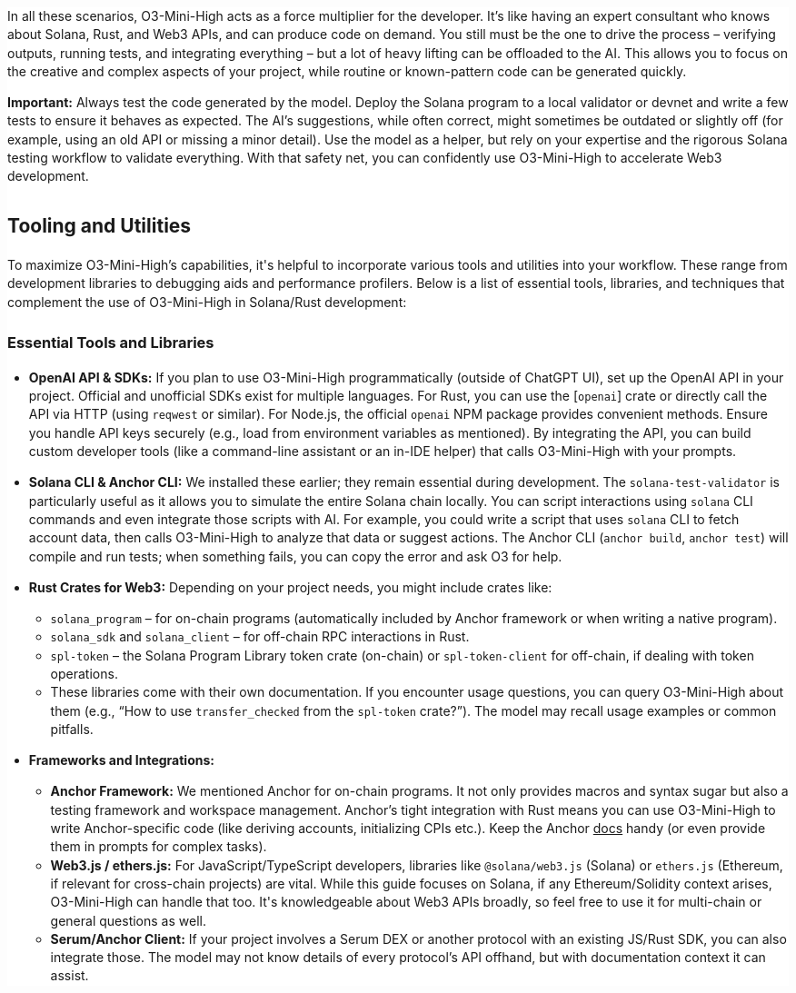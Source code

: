 In all these scenarios, O3-Mini-High acts as a force multiplier for the developer. It’s like having an expert consultant who knows about Solana, Rust, and Web3 APIs, and can produce code on demand. You still must be the one to drive the process – verifying outputs, running tests, and integrating everything – but a lot of heavy lifting can be offloaded to the AI. This allows you to focus on the creative and complex aspects of your project, while routine or known-pattern code can be generated quickly.

**Important:** Always test the code generated by the model. Deploy the Solana program to a local validator or devnet and write a few tests to ensure it behaves as expected. The AI’s suggestions, while often correct, might sometimes be outdated or slightly off (for example, using an old API or missing a minor detail). Use the model as a helper, but rely on your expertise and the rigorous Solana testing workflow to validate everything. With that safety net, you can confidently use O3-Mini-High to accelerate Web3 development.

## Tooling and Utilities

To maximize O3-Mini-High’s capabilities, it's helpful to incorporate various tools and utilities into your workflow. These range from development libraries to debugging aids and performance profilers. Below is a list of essential tools, libraries, and techniques that complement the use of O3-Mini-High in Solana/Rust development:

### **Essential Tools and Libraries**

- **OpenAI API & SDKs:** If you plan to use O3-Mini-High programmatically (outside of ChatGPT UI), set up the OpenAI API in your project. Official and unofficial SDKs exist for multiple languages. For Rust, you can use the [`openai`] crate or directly call the API via HTTP (using `reqwest` or similar). For Node.js, the official `openai` NPM package provides convenient methods. Ensure you handle API keys securely (e.g., load from environment variables as mentioned). By integrating the API, you can build custom developer tools (like a command-line assistant or an in-IDE helper) that calls O3-Mini-High with your prompts.

- **Solana CLI & Anchor CLI:** We installed these earlier; they remain essential during development. The `solana-test-validator` is particularly useful as it allows you to simulate the entire Solana chain locally. You can script interactions using `solana` CLI commands and even integrate those scripts with AI. For example, you could write a script that uses `solana` CLI to fetch account data, then calls O3-Mini-High to analyze that data or suggest actions. The Anchor CLI (`anchor build`, `anchor test`) will compile and run tests; when something fails, you can copy the error and ask O3 for help.

- **Rust Crates for Web3:** Depending on your project needs, you might include crates like:
  - `solana_program` – for on-chain programs (automatically included by Anchor framework or when writing a native program).
  - `solana_sdk` and `solana_client` – for off-chain RPC interactions in Rust.
  - `spl-token` – the Solana Program Library token crate (on-chain) or `spl-token-client` for off-chain, if dealing with token operations.
  - These libraries come with their own documentation. If you encounter usage questions, you can query O3-Mini-High about them (e.g., “How to use `transfer_checked` from the `spl-token` crate?”). The model may recall usage examples or common pitfalls.
  
- **Frameworks and Integrations:**
  - **Anchor Framework:** We mentioned Anchor for on-chain programs. It not only provides macros and syntax sugar but also a testing framework and workspace management. Anchor’s tight integration with Rust means you can use O3-Mini-High to write Anchor-specific code (like deriving accounts, initializing CPIs etc.). Keep the Anchor [docs](https://www.anchor-lang.com/docs) handy (or even provide them in prompts for complex tasks).
  - **Web3.js / ethers.js:** For JavaScript/TypeScript developers, libraries like `@solana/web3.js` (Solana) or `ethers.js` (Ethereum, if relevant for cross-chain projects) are vital. While this guide focuses on Solana, if any Ethereum/Solidity context arises, O3-Mini-High can handle that too. It's knowledgeable about Web3 APIs broadly, so feel free to use it for multi-chain or general questions as well.
  - **Serum/Anchor Client:** If your project involves a Serum DEX or another protocol with an existing JS/Rust SDK, you can also integrate those. The model may not know details of every protocol’s API offhand, but with documentation context it can assist.
